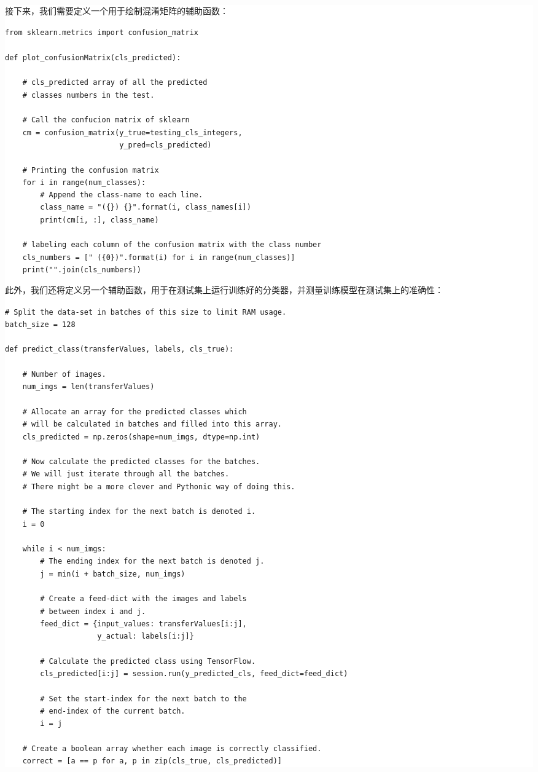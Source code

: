 接下来，我们需要定义一个用于绘制混淆矩阵的辅助函数：

```
from sklearn.metrics import confusion_matrix

def plot_confusionMatrix(cls_predicted):

    # cls_predicted array of all the predicted 
    # classes numbers in the test.

    # Call the confucion matrix of sklearn
    cm = confusion_matrix(y_true=testing_cls_integers,
                          y_pred=cls_predicted)

    # Printing the confusion matrix
    for i in range(num_classes):
        # Append the class-name to each line.
        class_name = "({}) {}".format(i, class_names[i])
        print(cm[i, :], class_name)

    # labeling each column of the confusion matrix with the class number
    cls_numbers = [" ({0})".format(i) for i in range(num_classes)]
    print("".join(cls_numbers))
```

此外，我们还将定义另一个辅助函数，用于在测试集上运行训练好的分类器，并测量训练模型在测试集上的准确性：

```
# Split the data-set in batches of this size to limit RAM usage.
batch_size = 128

def predict_class(transferValues, labels, cls_true):

    # Number of images.
    num_imgs = len(transferValues)

    # Allocate an array for the predicted classes which
    # will be calculated in batches and filled into this array.
    cls_predicted = np.zeros(shape=num_imgs, dtype=np.int)

    # Now calculate the predicted classes for the batches.
    # We will just iterate through all the batches.
    # There might be a more clever and Pythonic way of doing this.

    # The starting index for the next batch is denoted i.
    i = 0

    while i < num_imgs:
        # The ending index for the next batch is denoted j.
        j = min(i + batch_size, num_imgs)

        # Create a feed-dict with the images and labels
        # between index i and j.
        feed_dict = {input_values: transferValues[i:j],
                     y_actual: labels[i:j]}

        # Calculate the predicted class using TensorFlow.
        cls_predicted[i:j] = session.run(y_predicted_cls, feed_dict=feed_dict)

        # Set the start-index for the next batch to the
        # end-index of the current batch.
        i = j

    # Create a boolean array whether each image is correctly classified.
    correct = [a == p for a, p in zip(cls_true, cls_predicted)]
```